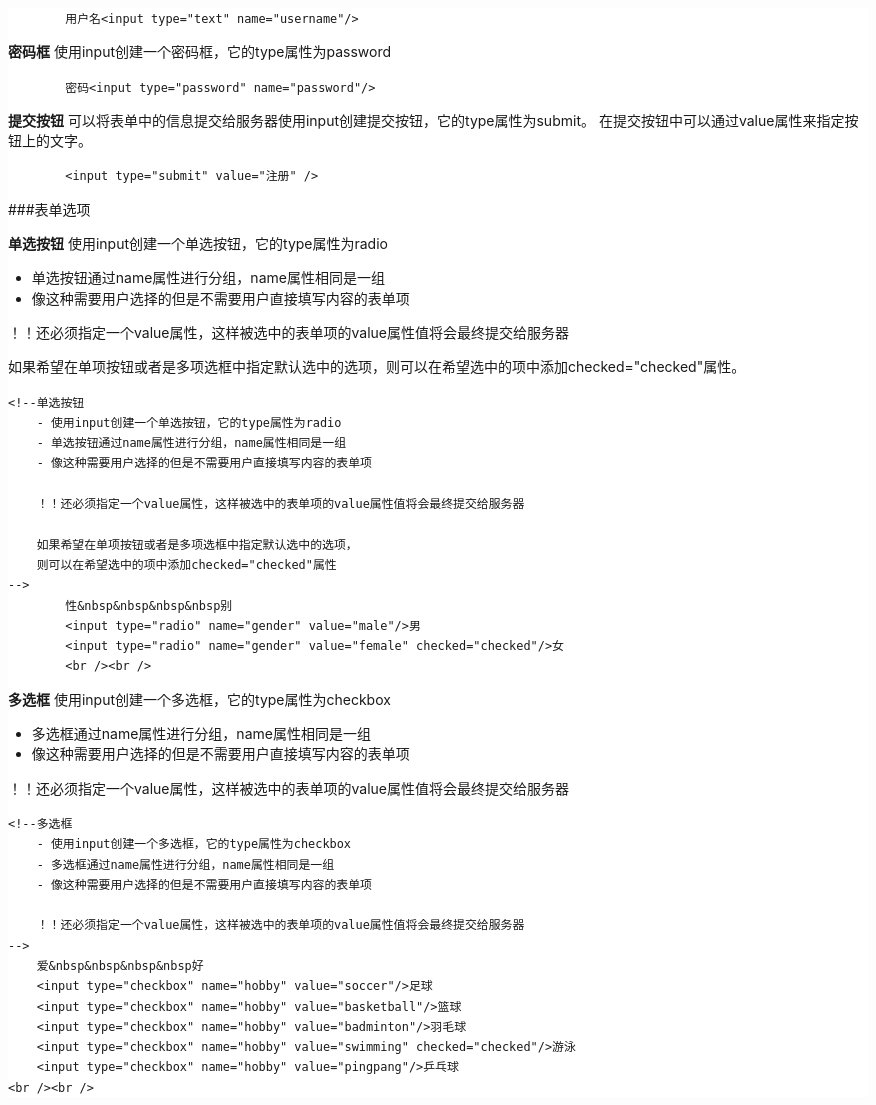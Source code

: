         	用户名<input type="text" name="username"/>
     
**密码框**
使用input创建一个密码框，它的type属性为password

        	密码<input type="password" name="password"/>

**提交按钮**
可以将表单中的信息提交给服务器使用input创建提交按钮，它的type属性为submit。 在提交按钮中可以通过value属性来指定按钮上的文字。

        	<input type="submit" value="注册" />
        	
###表单选项

**单选按钮**
使用input创建一个单选按钮，它的type属性为radio
 - 单选按钮通过name属性进行分组，name属性相同是一组
 - 像这种需要用户选择的但是不需要用户直接填写内容的表单项
        
！！还必须指定一个value属性，这样被选中的表单项的value属性值将会最终提交给服务器
  	            
如果希望在单项按钮或者是多项选框中指定默认选中的选项，则可以在希望选中的项中添加checked="checked"属性。
  
    
    <!--单选按钮
        - 使用input创建一个单选按钮，它的type属性为radio
        - 单选按钮通过name属性进行分组，name属性相同是一组
        - 像这种需要用户选择的但是不需要用户直接填写内容的表单项
        
        ！！还必须指定一个value属性，这样被选中的表单项的value属性值将会最终提交给服务器
            	            
        如果希望在单项按钮或者是多项选框中指定默认选中的选项，
        则可以在希望选中的项中添加checked="checked"属性
    -->
        	性&nbsp&nbsp&nbsp&nbsp别
        	<input type="radio" name="gender" value="male"/>男
        	<input type="radio" name="gender" value="female" checked="checked"/>女
        	<br /><br />
        	
**多选框**
使用input创建一个多选框，它的type属性为checkbox
- 多选框通过name属性进行分组，name属性相同是一组
- 像这种需要用户选择的但是不需要用户直接填写内容的表单项
        
！！还必须指定一个value属性，这样被选中的表单项的value属性值将会最终提交给服务器


    <!--多选框
        - 使用input创建一个多选框，它的type属性为checkbox
        - 多选框通过name属性进行分组，name属性相同是一组
        - 像这种需要用户选择的但是不需要用户直接填写内容的表单项
        
        ！！还必须指定一个value属性，这样被选中的表单项的value属性值将会最终提交给服务器
    -->
        爱&nbsp&nbsp&nbsp&nbsp好
        <input type="checkbox" name="hobby" value="soccer"/>足球
        <input type="checkbox" name="hobby" value="basketball"/>篮球
        <input type="checkbox" name="hobby" value="badminton"/>羽毛球
        <input type="checkbox" name="hobby" value="swimming" checked="checked"/>游泳
        <input type="checkbox" name="hobby" value="pingpang"/>乒乓球
    <br /><br />
    